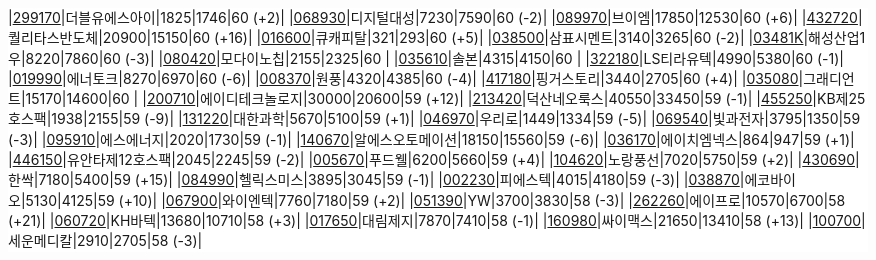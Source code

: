 |[299170](https://finance.daum.net/quotes/A299170)|더블유에스아이|1825|1746|60 (+2)|
|[068930](https://finance.daum.net/quotes/A068930)|디지털대성|7230|7590|60 (-2)|
|[089970](https://finance.daum.net/quotes/A089970)|브이엠|17850|12530|60 (+6)|
|[432720](https://finance.daum.net/quotes/A432720)|퀄리타스반도체|20900|15150|60 (+16)|
|[016600](https://finance.daum.net/quotes/A016600)|큐캐피탈|321|293|60 (+5)|
|[038500](https://finance.daum.net/quotes/A038500)|삼표시멘트|3140|3265|60 (-2)|
|[03481K](https://finance.daum.net/quotes/A03481K)|해성산업1우|8220|7860|60 (-3)|
|[080420](https://finance.daum.net/quotes/A080420)|모다이노칩|2155|2325|60 |
|[035610](https://finance.daum.net/quotes/A035610)|솔본|4315|4150|60 |
|[322180](https://finance.daum.net/quotes/A322180)|LS티라유텍|4990|5380|60 (-1)|
|[019990](https://finance.daum.net/quotes/A019990)|에너토크|8270|6970|60 (-6)|
|[008370](https://finance.daum.net/quotes/A008370)|원풍|4320|4385|60 (-4)|
|[417180](https://finance.daum.net/quotes/A417180)|핑거스토리|3440|2705|60 (+4)|
|[035080](https://finance.daum.net/quotes/A035080)|그래디언트|15170|14600|60 |
|[200710](https://finance.daum.net/quotes/A200710)|에이디테크놀로지|30000|20600|59 (+12)|
|[213420](https://finance.daum.net/quotes/A213420)|덕산네오룩스|40550|33450|59 (-1)|
|[455250](https://finance.daum.net/quotes/A455250)|KB제25호스팩|1938|2155|59 (-9)|
|[131220](https://finance.daum.net/quotes/A131220)|대한과학|5670|5100|59 (+1)|
|[046970](https://finance.daum.net/quotes/A046970)|우리로|1449|1334|59 (-5)|
|[069540](https://finance.daum.net/quotes/A069540)|빛과전자|3795|1350|59 (-3)|
|[095910](https://finance.daum.net/quotes/A095910)|에스에너지|2020|1730|59 (-1)|
|[140670](https://finance.daum.net/quotes/A140670)|알에스오토메이션|18150|15560|59 (-6)|
|[036170](https://finance.daum.net/quotes/A036170)|에이치엠넥스|864|947|59 (+1)|
|[446150](https://finance.daum.net/quotes/A446150)|유안타제12호스팩|2045|2245|59 (-2)|
|[005670](https://finance.daum.net/quotes/A005670)|푸드웰|6200|5660|59 (+4)|
|[104620](https://finance.daum.net/quotes/A104620)|노랑풍선|7020|5750|59 (+2)|
|[430690](https://finance.daum.net/quotes/A430690)|한싹|7180|5400|59 (+15)|
|[084990](https://finance.daum.net/quotes/A084990)|헬릭스미스|3895|3045|59 (-1)|
|[002230](https://finance.daum.net/quotes/A002230)|피에스텍|4015|4180|59 (-3)|
|[038870](https://finance.daum.net/quotes/A038870)|에코바이오|5130|4125|59 (+10)|
|[067900](https://finance.daum.net/quotes/A067900)|와이엔텍|7760|7180|59 (+2)|
|[051390](https://finance.daum.net/quotes/A051390)|YW|3700|3830|58 (-3)|
|[262260](https://finance.daum.net/quotes/A262260)|에이프로|10570|6700|58 (+21)|
|[060720](https://finance.daum.net/quotes/A060720)|KH바텍|13680|10710|58 (+3)|
|[017650](https://finance.daum.net/quotes/A017650)|대림제지|7870|7410|58 (-1)|
|[160980](https://finance.daum.net/quotes/A160980)|싸이맥스|21650|13410|58 (+13)|
|[100700](https://finance.daum.net/quotes/A100700)|세운메디칼|2910|2705|58 (-3)|